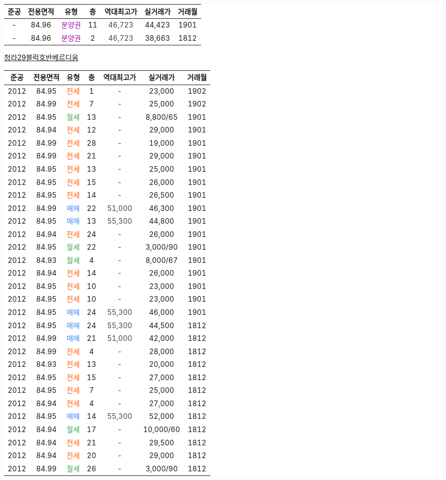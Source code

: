 |준공|전용면적|유형|층|역대최고가|실거래가|거래월|
|:---:|:---:|:---:|:---:|:---:|:---:|:---:|
|-|84.96|<span style="color:#9C11A5">분양권</span>|11|<span style="color:#444444">46,723</span>|44,423|1901|
|-|84.96|<span style="color:#9C11A5">분양권</span>|2|<span style="color:#444444">46,723</span>|38,663|1812|

[청라29블럭호반베르디움](https://search.naver.com/search.naver?query=%EC%9D%B8%EC%B2%9C%EA%B4%91%EC%97%AD%EC%8B%9C+%EC%84%9C%EA%B5%AC+%EC%B2%AD%EB%9D%BC%EB%8F%99+%EC%B2%AD%EB%9D%BC29%EB%B8%94%EB%9F%AD%ED%98%B8%EB%B0%98%EB%B2%A0%EB%A5%B4%EB%94%94%EC%9B%80)

|준공|전용면적|유형|층|역대최고가|실거래가|거래월|
|:---:|:---:|:---:|:---:|:---:|:---:|:---:|
|2012|84.95|<span style="color:#ff5a00">전세</span>|1|<span style="color:#444444">-</span>|23,000|1902|
|2012|84.99|<span style="color:#ff5a00">전세</span>|7|<span style="color:#444444">-</span>|25,000|1902|
|2012|84.95|<span style="color:#34a853">월세</span>|13|<span style="color:#444444">-</span>|8,800/65|1901|
|2012|84.94|<span style="color:#ff5a00">전세</span>|12|<span style="color:#444444">-</span>|29,000|1901|
|2012|84.99|<span style="color:#ff5a00">전세</span>|28|<span style="color:#444444">-</span>|19,000|1901|
|2012|84.99|<span style="color:#ff5a00">전세</span>|21|<span style="color:#444444">-</span>|29,000|1901|
|2012|84.95|<span style="color:#ff5a00">전세</span>|13|<span style="color:#444444">-</span>|25,000|1901|
|2012|84.95|<span style="color:#ff5a00">전세</span>|15|<span style="color:#444444">-</span>|26,000|1901|
|2012|84.95|<span style="color:#ff5a00">전세</span>|14|<span style="color:#444444">-</span>|26,500|1901|
|2012|84.99|<span style="color:#4285f3">매매</span>|22|<span style="color:#444444">51,000</span>|46,300|1901|
|2012|84.95|<span style="color:#4285f3">매매</span>|13|<span style="color:#444444">55,300</span>|44,800|1901|
|2012|84.94|<span style="color:#ff5a00">전세</span>|24|<span style="color:#444444">-</span>|26,000|1901|
|2012|84.95|<span style="color:#34a853">월세</span>|22|<span style="color:#444444">-</span>|3,000/90|1901|
|2012|84.93|<span style="color:#34a853">월세</span>|4|<span style="color:#444444">-</span>|8,000/67|1901|
|2012|84.94|<span style="color:#ff5a00">전세</span>|14|<span style="color:#444444">-</span>|26,000|1901|
|2012|84.95|<span style="color:#ff5a00">전세</span>|10|<span style="color:#444444">-</span>|23,000|1901|
|2012|84.95|<span style="color:#ff5a00">전세</span>|10|<span style="color:#444444">-</span>|23,000|1901|
|2012|84.95|<span style="color:#4285f3">매매</span>|24|<span style="color:#444444">55,300</span>|46,000|1901|
|2012|84.95|<span style="color:#4285f3">매매</span>|24|<span style="color:#444444">55,300</span>|44,500|1812|
|2012|84.99|<span style="color:#4285f3">매매</span>|21|<span style="color:#444444">51,000</span>|42,000|1812|
|2012|84.99|<span style="color:#ff5a00">전세</span>|4|<span style="color:#444444">-</span>|28,000|1812|
|2012|84.93|<span style="color:#ff5a00">전세</span>|13|<span style="color:#444444">-</span>|20,000|1812|
|2012|84.95|<span style="color:#ff5a00">전세</span>|15|<span style="color:#444444">-</span>|27,000|1812|
|2012|84.95|<span style="color:#ff5a00">전세</span>|7|<span style="color:#444444">-</span>|25,000|1812|
|2012|84.94|<span style="color:#ff5a00">전세</span>|4|<span style="color:#444444">-</span>|27,000|1812|
|2012|84.95|<span style="color:#4285f3">매매</span>|14|<span style="color:#444444">55,300</span>|52,000|1812|
|2012|84.94|<span style="color:#34a853">월세</span>|17|<span style="color:#444444">-</span>|10,000/60|1812|
|2012|84.94|<span style="color:#ff5a00">전세</span>|21|<span style="color:#444444">-</span>|29,500|1812|
|2012|84.94|<span style="color:#ff5a00">전세</span>|20|<span style="color:#444444">-</span>|29,000|1812|
|2012|84.99|<span style="color:#34a853">월세</span>|26|<span style="color:#444444">-</span>|3,000/90|1812|